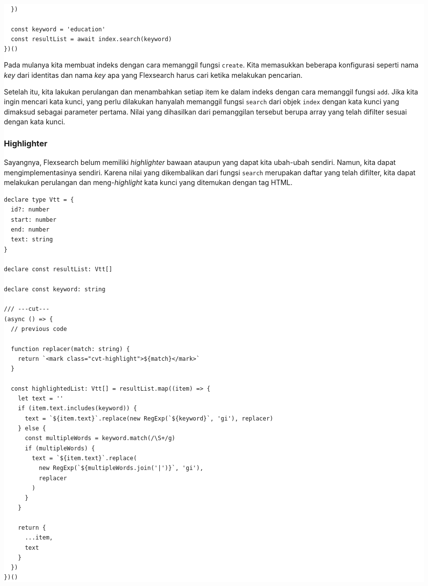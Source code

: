 ```typescript{7-10,13,17}[] twoslash
  })

  const keyword = 'education'
  const resultList = await index.search(keyword)
})()
```

Pada mulanya kita membuat indeks dengan cara memanggil fungsi `create`. Kita memasukkan beberapa konfigurasi seperti nama _key_ dari identitas dan nama _key_ apa yang Flexsearch harus cari ketika melakukan pencarian.

Setelah itu, kita lakukan perulangan dan menambahkan setiap item ke dalam indeks dengan cara memanggil fungsi `add`. Jika kita ingin mencari kata kunci, yang perlu dilakukan hanyalah memanggil fungsi `search` dari objek `index` dengan kata kunci yang dimaksud sebagai parameter pertama. Nilai yang dihasilkan dari pemanggilan tersebut berupa array yang telah difilter sesuai dengan kata kunci.

### Highlighter

Sayangnya, Flexsearch belum memiliki _highlighter_ bawaan ataupun yang dapat kita ubah-ubah sendiri. Namun, kita dapat mengimplementasinya sendiri. Karena nilai yang dikembalikan dari fungsi `search` merupakan daftar yang telah difilter, kita dapat melakukan perulangan dan meng-_highlight_ kata kunci yang ditemukan dengan tag HTML.

```typescript{5,11,15-18}[] twoslash
declare type Vtt = {
  id?: number
  start: number
  end: number
  text: string
}

declare const resultList: Vtt[]

declare const keyword: string

/// ---cut---
(async () => {
  // previous code

  function replacer(match: string) {
    return `<mark class="cvt-highlight">${match}</mark>`
  }

  const highlightedList: Vtt[] = resultList.map((item) => {
    let text = ''
    if (item.text.includes(keyword)) {
      text = `${item.text}`.replace(new RegExp(`${keyword}`, 'gi'), replacer)
    } else {
      const multipleWords = keyword.match(/\S+/g)
      if (multipleWords) {
        text = `${item.text}`.replace(
          new RegExp(`${multipleWords.join('|')}`, 'gi'),
          replacer
        )
      }
    }

    return {
      ...item,
      text
    }
  })
})()
```

